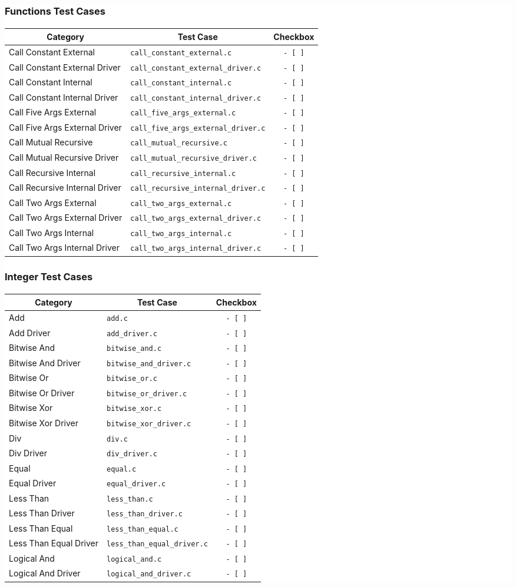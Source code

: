 ### Functions Test Cases

| Category | Test Case | Checkbox |
|----------|-----------|:--------:|
| Call Constant External | `call_constant_external.c` | `- [ ]` |
| Call Constant External Driver | `call_constant_external_driver.c` | `- [ ]` |
| Call Constant Internal | `call_constant_internal.c` | `- [ ]` |
| Call Constant Internal Driver | `call_constant_internal_driver.c` | `- [ ]` |
| Call Five Args External | `call_five_args_external.c` | `- [ ]` |
| Call Five Args External Driver | `call_five_args_external_driver.c` | `- [ ]` |
| Call Mutual Recursive | `call_mutual_recursive.c` | `- [ ]` |
| Call Mutual Recursive Driver | `call_mutual_recursive_driver.c` | `- [ ]` |
| Call Recursive Internal | `call_recursive_internal.c` | `- [ ]` |
| Call Recursive Internal Driver | `call_recursive_internal_driver.c` | `- [ ]` |
| Call Two Args External | `call_two_args_external.c` | `- [ ]` |
| Call Two Args External Driver | `call_two_args_external_driver.c` | `- [ ]` |
| Call Two Args Internal | `call_two_args_internal.c` | `- [ ]` |
| Call Two Args Internal Driver | `call_two_args_internal_driver.c` | `- [ ]` |

### Integer Test Cases

| Category | Test Case | Checkbox |
|----------|-----------|:--------:|
| Add | `add.c` | `- [ ]` |
| Add Driver | `add_driver.c` | `- [ ]` |
| Bitwise And | `bitwise_and.c` | `- [ ]` |
| Bitwise And Driver | `bitwise_and_driver.c` | `- [ ]` |
| Bitwise Or | `bitwise_or.c` | `- [ ]` |
| Bitwise Or Driver | `bitwise_or_driver.c` | `- [ ]` |
| Bitwise Xor | `bitwise_xor.c` | `- [ ]` |
| Bitwise Xor Driver | `bitwise_xor_driver.c` | `- [ ]` |
| Div | `div.c` | `- [ ]` |
| Div Driver | `div_driver.c` | `- [ ]` |
| Equal | `equal.c` | `- [ ]` |
| Equal Driver | `equal_driver.c` | `- [ ]` |
| Less Than | `less_than.c` | `- [ ]` |
| Less Than Driver | `less_than_driver.c` | `- [ ]` |
| Less Than Equal | `less_than_equal.c` | `- [ ]` |
| Less Than Equal Driver | `less_than_equal_driver.c` | `- [ ]` |
| Logical And | `logical_and.c` | `- [ ]` |
| Logical And Driver | `logical_and_driver.c` | `- [ ]` |
